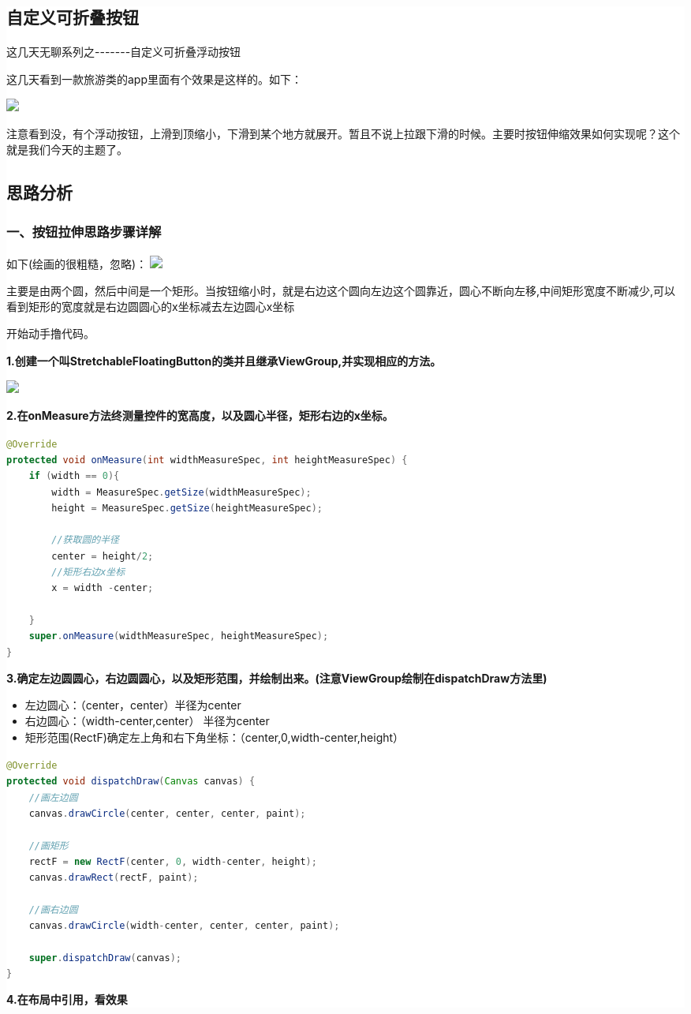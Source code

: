 ## 自定义可折叠按钮
这几天无聊系列之-------自定义可折叠浮动按钮

这几天看到一款旅游类的app里面有个效果是这样的。如下：

![](img/01.gif)

注意看到没，有个浮动按钮，上滑到顶缩小，下滑到某个地方就展开。暂且不说上拉跟下滑的时候。主要时按钮伸缩效果如何实现呢？这个就是我们今天的主题了。
## 思路分析
### 一、按钮拉伸思路步骤详解

如下(绘画的很粗糙，忽略)：
![](img/01.png)

主要是由两个圆，然后中间是一个矩形。当按钮缩小时，就是右边这个圆向左边这个圆靠近，圆心不断向左移,中间矩形宽度不断减少,可以看到矩形的宽度就是右边圆圆心的x坐标减去左边圆心x坐标

开始动手撸代码。

**1.创建一个叫StretchableFloatingButton的类并且继承ViewGroup,并实现相应的方法。**

![](img/02.png)

**2.在onMeasure方法终测量控件的宽高度，以及圆心半径，矩形右边的x坐标。**

```Java
@Override
protected void onMeasure(int widthMeasureSpec, int heightMeasureSpec) {
	if (width == 0){
	    width = MeasureSpec.getSize(widthMeasureSpec);
	    height = MeasureSpec.getSize(heightMeasureSpec);
	
	    //获取圆的半径
	    center = height/2;
	    //矩形右边x坐标
	    x = width -center;
	
	}
	super.onMeasure(widthMeasureSpec, heightMeasureSpec);
}
```
**3.确定左边圆圆心，右边圆圆心，以及矩形范围，并绘制出来。(**注意ViewGroup绘制在dispatchDraw方法里**)**

- 左边圆心：（center，center）半径为center
- 右边圆心：（width-center,center） 半径为center
- 矩形范围(RectF)确定左上角和右下角坐标：（center,0,width-center,height）

```Java
@Override
protected void dispatchDraw(Canvas canvas) {
    //画左边圆
    canvas.drawCircle(center, center, center, paint);

    //画矩形
    rectF = new RectF(center, 0, width-center, height);
    canvas.drawRect(rectF, paint);

    //画右边圆
    canvas.drawCircle(width-center, center, center, paint);

    super.dispatchDraw(canvas);
}
```
**4.在布局中引用，看效果**
